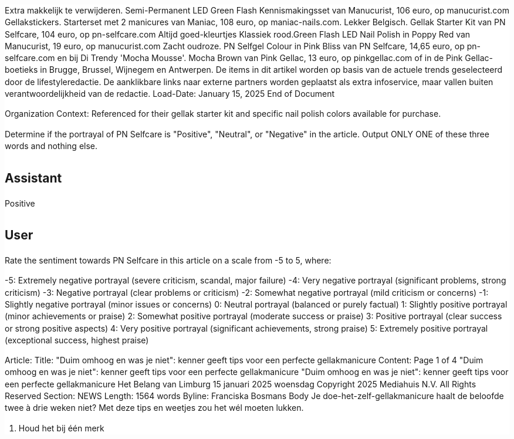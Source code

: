 Extra makkelijk te verwijderen. Semi-Permanent LED Green Flash Kennismakingsset van Manucurist, 106 euro, 
op manucurist.com
Gellakstickers. Starterset met 2 manicures van Maniac, 108 euro, op maniac-nails.com.
Lekker Belgisch. Gellak Starter Kit van PN Selfcare, 104 euro, op pn-selfcare.com
Altijd goed-kleurtjes
Klassiek rood.Green Flash LED Nail Polish in Poppy Red van Manucurist, 19 euro, op manucurist.com
Zacht oudroze. PN Selfgel Colour in Pink Bliss van PN Selfcare, 14,65 euro, op pn-selfcare.com en bij Di
Trendy 'Mocha Mousse'. Mocha Brown van Pink Gellac, 13 euro, op pinkgellac.com of in de Pink Gellac-boetieks 
in Brugge, Brussel, Wijnegem en Antwerpen.
De items in dit artikel worden op basis van de actuele trends geselecteerd door de lifestyleredactie. De aanklikbare 
links naar externe partners worden geplaatst als extra infoservice, maar vallen buiten verantwoordelijkheid van de 
redactie.
Load-Date: January 15, 2025
End of Document

Organization Context: Referenced for their gellak starter kit and specific nail polish colors available for purchase.

Determine if the portrayal of PN Selfcare is "Positive", "Neutral", or "Negative" in the article.
Output ONLY ONE of these three words and nothing else.


## Assistant

Positive

## User


Rate the sentiment towards PN Selfcare in this article on a scale from -5 to 5, where:

-5: Extremely negative portrayal (severe criticism, scandal, major failure)
-4: Very negative portrayal (significant problems, strong criticism)
-3: Negative portrayal (clear problems or criticism)
-2: Somewhat negative portrayal (mild criticism or concerns)
-1: Slightly negative portrayal (minor issues or concerns)
0: Neutral portrayal (balanced or purely factual)
1: Slightly positive portrayal (minor achievements or praise)
2: Somewhat positive portrayal (moderate success or praise)
3: Positive portrayal (clear success or strong positive aspects)
4: Very positive portrayal (significant achievements, strong praise)
5: Extremely positive portrayal (exceptional success, highest praise)

Article:
Title: "Duim omhoog en was je niet": kenner geeft tips voor een perfecte gellakmanicure
Content: Page 1 of 4
"Duim omhoog en was je niet": kenner geeft tips voor een perfecte gellakmanicure
"Duim omhoog en was je niet": kenner geeft tips voor een perfecte 
gellakmanicure
Het Belang van Limburg
15 januari 2025 woensdag
Copyright 2025 Mediahuis N.V. All Rights Reserved
Section: NEWS
Length: 1564 words
Byline: Franciska Bosmans
Body
Je doe-het-zelf-gellakmanicure haalt de beloofde twee à drie weken niet? Met deze tips en weetjes zou het wél 
moeten lukken.
1. Houd het bij één merk 